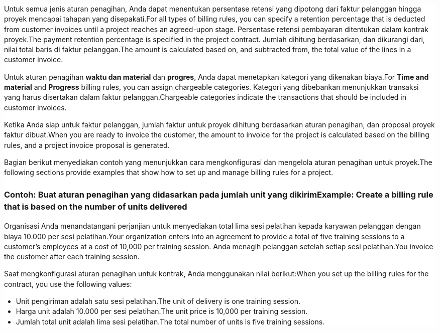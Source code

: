 <span data-ttu-id="4774e-257">Untuk semua jenis aturan penagihan, Anda dapat menentukan persentase retensi yang dipotong dari faktur pelanggan hingga proyek mencapai tahapan yang disepakati.</span><span class="sxs-lookup"><span data-stu-id="4774e-257">For all types of billing rules, you can specify a retention percentage that is deducted from customer invoices until a project reaches an agreed-upon stage.</span></span> <span data-ttu-id="4774e-258">Persentase retensi pembayaran ditentukan dalam kontrak proyek.</span><span class="sxs-lookup"><span data-stu-id="4774e-258">The payment retention percentage is specified in the project contract.</span></span> <span data-ttu-id="4774e-259">Jumlah dihitung berdasarkan, dan dikurangi dari, nilai total baris di faktur pelanggan.</span><span class="sxs-lookup"><span data-stu-id="4774e-259">The amount is calculated based on, and subtracted from, the total value of the lines in a customer invoice.</span></span> 

<span data-ttu-id="4774e-260">Untuk aturan penagihan **waktu dan material** dan **progres**, Anda dapat menetapkan kategori yang dikenakan biaya.</span><span class="sxs-lookup"><span data-stu-id="4774e-260">For **Time and material** and **Progress** billing rules, you can assign chargeable categories.</span></span> <span data-ttu-id="4774e-261">Kategori yang dibebankan menunjukkan transaksi yang harus disertakan dalam faktur pelanggan.</span><span class="sxs-lookup"><span data-stu-id="4774e-261">Chargeable categories indicate the transactions that should be included in customer invoices.</span></span> 

<span data-ttu-id="4774e-262">Ketika Anda siap untuk faktur pelanggan, jumlah faktur untuk proyek dihitung berdasarkan aturan penagihan, dan proposal proyek faktur dibuat.</span><span class="sxs-lookup"><span data-stu-id="4774e-262">When you are ready to invoice the customer, the amount to invoice for the project is calculated based on the billing rules, and a project invoice proposal is generated.</span></span> 

<span data-ttu-id="4774e-263">Bagian berikut menyediakan contoh yang menunjukkan cara mengkonfigurasi dan mengelola aturan penagihan untuk proyek.</span><span class="sxs-lookup"><span data-stu-id="4774e-263">The following sections provide examples that show how to set up and manage billing rules for a project.</span></span>

### <a name="example-create-a-billing-rule-that-is-based-on-the-number-of-units-delivered"></a><span data-ttu-id="4774e-264">Contoh: Buat aturan penagihan yang didasarkan pada jumlah unit yang dikirim</span><span class="sxs-lookup"><span data-stu-id="4774e-264">Example: Create a billing rule that is based on the number of units delivered</span></span>

<span data-ttu-id="4774e-265">Organisasi Anda menandatangani perjanjian untuk menyediakan total lima sesi pelatihan kepada karyawan pelanggan dengan biaya 10.000 per sesi pelatihan.</span><span class="sxs-lookup"><span data-stu-id="4774e-265">Your organization enters into an agreement to provide a total of five training sessions to a customer’s employees at a cost of 10,000 per training session.</span></span> <span data-ttu-id="4774e-266">Anda menagih pelanggan setelah setiap sesi pelatihan.</span><span class="sxs-lookup"><span data-stu-id="4774e-266">You invoice the customer after each training session.</span></span> 

<span data-ttu-id="4774e-267">Saat mengkonfigurasi aturan penagihan untuk kontrak, Anda menggunakan nilai berikut:</span><span class="sxs-lookup"><span data-stu-id="4774e-267">When you set up the billing rules for the contract, you use the following values:</span></span>

-   <span data-ttu-id="4774e-268">Unit pengiriman adalah satu sesi pelatihan.</span><span class="sxs-lookup"><span data-stu-id="4774e-268">The unit of delivery is one training session.</span></span>
-   <span data-ttu-id="4774e-269">Harga unit adalah 10.000 per sesi pelatihan.</span><span class="sxs-lookup"><span data-stu-id="4774e-269">The unit price is 10,000 per training session.</span></span>
-   <span data-ttu-id="4774e-270">Jumlah total unit adalah lima sesi pelatihan.</span><span class="sxs-lookup"><span data-stu-id="4774e-270">The total number of units is five training sessions.</span></span>
